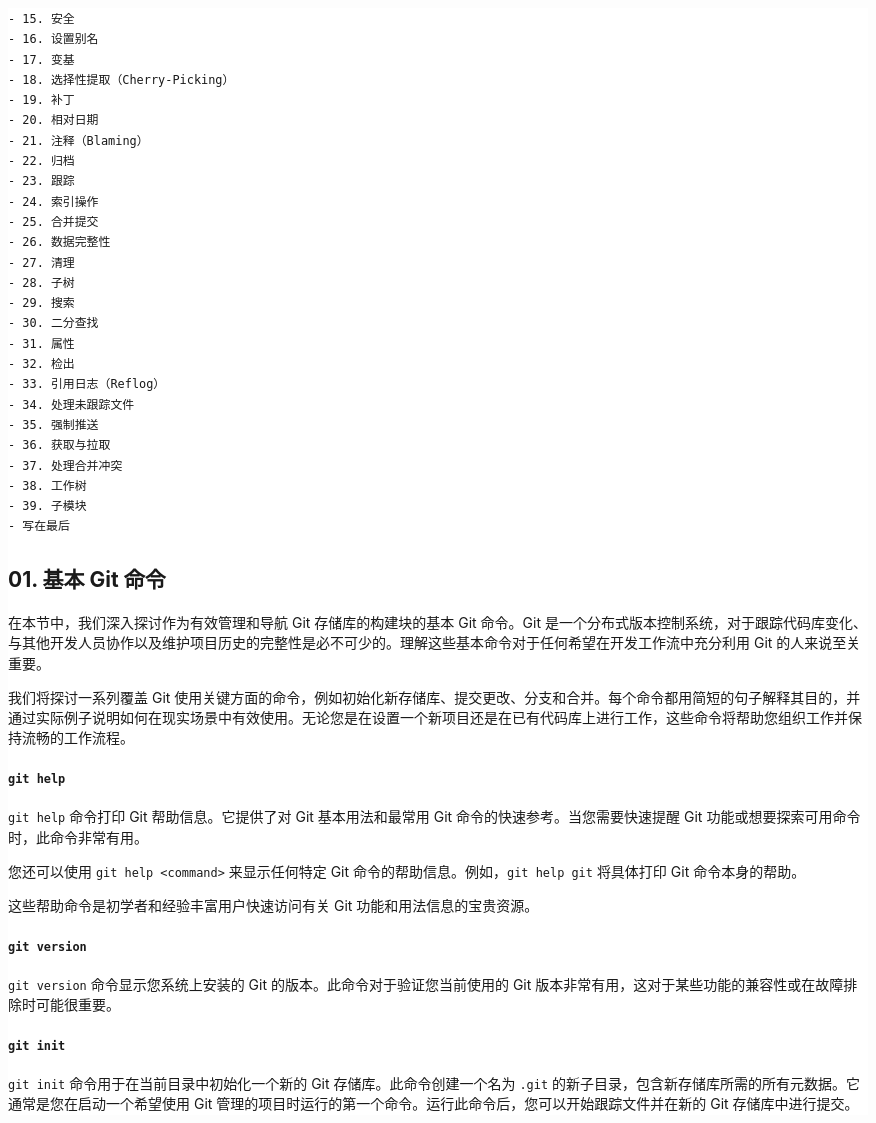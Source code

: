 ```insta-toc
- 15. 安全
- 16. 设置别名
- 17. 变基
- 18. 选择性提取（Cherry-Picking）
- 19. 补丁
- 20. 相对日期
- 21. 注释（Blaming）
- 22. 归档
- 23. 跟踪
- 24. 索引操作
- 25. 合并提交
- 26. 数据完整性
- 27. 清理
- 28. 子树
- 29. 搜索
- 30. 二分查找
- 31. 属性
- 32. 检出
- 33. 引用日志（Reflog）
- 34. 处理未跟踪文件
- 35. 强制推送
- 36. 获取与拉取
- 37. 处理合并冲突
- 38. 工作树
- 39. 子模块
- 写在最后
```


## 01. 基本 Git 命令 

在本节中，我们深入探讨作为有效管理和导航 Git 存储库的构建块的基本 Git 命令。Git 是一个分布式版本控制系统，对于跟踪代码库变化、与其他开发人员协作以及维护项目历史的完整性是必不可少的。理解这些基本命令对于任何希望在开发工作流中充分利用 Git 的人来说至关重要。

我们将探讨一系列覆盖 Git 使用关键方面的命令，例如初始化新存储库、提交更改、分支和合并。每个命令都用简短的句子解释其目的，并通过实际例子说明如何在现实场景中有效使用。无论您是在设置一个新项目还是在已有代码库上进行工作，这些命令将帮助您组织工作并保持流畅的工作流程。

#### `git help`

`git help` 命令打印 Git 帮助信息。它提供了对 Git 基本用法和最常用 Git 命令的快速参考。当您需要快速提醒 Git 功能或想要探索可用命令时，此命令非常有用。

您还可以使用 `git help <command>` 来显示任何特定 Git 命令的帮助信息。例如，`git help git` 将具体打印 Git 命令本身的帮助。

这些帮助命令是初学者和经验丰富用户快速访问有关 Git 功能和用法信息的宝贵资源。

#### `git version`

`git version` 命令显示您系统上安装的 Git 的版本。此命令对于验证您当前使用的 Git 版本非常有用，这对于某些功能的兼容性或在故障排除时可能很重要。

#### `git init`

`git init` 命令用于在当前目录中初始化一个新的 Git 存储库。此命令创建一个名为 `.git` 的新子目录，包含新存储库所需的所有元数据。它通常是您在启动一个希望使用 Git 管理的项目时运行的第一个命令。运行此命令后，您可以开始跟踪文件并在新的 Git 存储库中进行提交。
